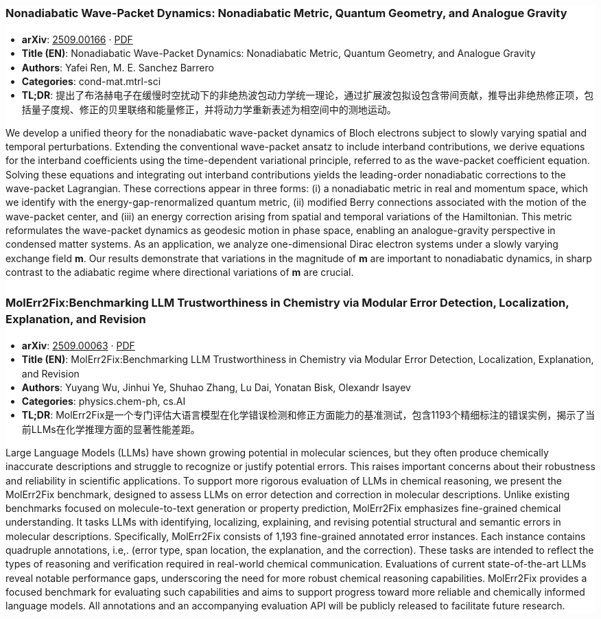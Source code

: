 ### Nonadiabatic Wave-Packet Dynamics: Nonadiabatic Metric, Quantum Geometry, and Analogue Gravity
- **arXiv**: [2509.00166](https://arxiv.org/abs/2509.00166)  ·  [PDF](https://arxiv.org/pdf/2509.00166.pdf)
- **Title (EN)**: Nonadiabatic Wave-Packet Dynamics: Nonadiabatic Metric, Quantum Geometry, and Analogue Gravity
- **Authors**: Yafei Ren, M. E. Sanchez Barrero
- **Categories**: cond-mat.mtrl-sci
- **TL;DR**: 提出了布洛赫电子在缓慢时空扰动下的非绝热波包动力学统一理论，通过扩展波包拟设包含带间贡献，推导出非绝热修正项，包括量子度规、修正的贝里联络和能量修正，并将动力学重新表述为相空间中的测地运动。

We develop a unified theory for the nonadiabatic wave-packet dynamics of
Bloch electrons subject to slowly varying spatial and temporal perturbations.
Extending the conventional wave-packet ansatz to include interband
contributions, we derive equations for the interband coefficients using the
time-dependent variational principle, referred to as the wave-packet
coefficient equation. Solving these equations and integrating out interband
contributions yields the leading-order nonadiabatic corrections to the
wave-packet Lagrangian. These corrections appear in three forms: (i) a
nonadiabatic metric in real and momentum space, which we identify with the
energy-gap-renormalized quantum metric, (ii) modified Berry connections
associated with the motion of the wave-packet center, and (iii) an energy
correction arising from spatial and temporal variations of the Hamiltonian.
This metric reformulates the wave-packet dynamics as geodesic motion in phase
space, enabling an analogue-gravity perspective in condensed matter systems. As
an application, we analyze one-dimensional Dirac electron systems under a
slowly varying exchange field $\bm{m}$. Our results demonstrate that variations
in the magnitude of $\bm{m}$ are important to nonadiabatic dynamics, in sharp
contrast to the adiabatic regime where directional variations of $\bm{m}$ are
crucial.

### MolErr2Fix:Benchmarking LLM Trustworthiness in Chemistry via Modular Error Detection, Localization, Explanation, and Revision
- **arXiv**: [2509.00063](https://arxiv.org/abs/2509.00063)  ·  [PDF](https://arxiv.org/pdf/2509.00063.pdf)
- **Title (EN)**: MolErr2Fix:Benchmarking LLM Trustworthiness in Chemistry via Modular Error Detection, Localization, Explanation, and Revision
- **Authors**: Yuyang Wu, Jinhui Ye, Shuhao Zhang, Lu Dai, Yonatan Bisk, Olexandr Isayev
- **Categories**: physics.chem-ph, cs.AI
- **TL;DR**: MolErr2Fix是一个专门评估大语言模型在化学错误检测和修正方面能力的基准测试，包含1193个精细标注的错误实例，揭示了当前LLMs在化学推理方面的显著性能差距。

Large Language Models (LLMs) have shown growing potential in molecular
sciences, but they often produce chemically inaccurate descriptions and
struggle to recognize or justify potential errors. This raises important
concerns about their robustness and reliability in scientific applications. To
support more rigorous evaluation of LLMs in chemical reasoning, we present the
MolErr2Fix benchmark, designed to assess LLMs on error detection and correction
in molecular descriptions. Unlike existing benchmarks focused on
molecule-to-text generation or property prediction, MolErr2Fix emphasizes
fine-grained chemical understanding. It tasks LLMs with identifying,
localizing, explaining, and revising potential structural and semantic errors
in molecular descriptions. Specifically, MolErr2Fix consists of 1,193
fine-grained annotated error instances. Each instance contains quadruple
annotations, i.e,. (error type, span location, the explanation, and the
correction). These tasks are intended to reflect the types of reasoning and
verification required in real-world chemical communication. Evaluations of
current state-of-the-art LLMs reveal notable performance gaps, underscoring the
need for more robust chemical reasoning capabilities. MolErr2Fix provides a
focused benchmark for evaluating such capabilities and aims to support progress
toward more reliable and chemically informed language models. All annotations
and an accompanying evaluation API will be publicly released to facilitate
future research.
